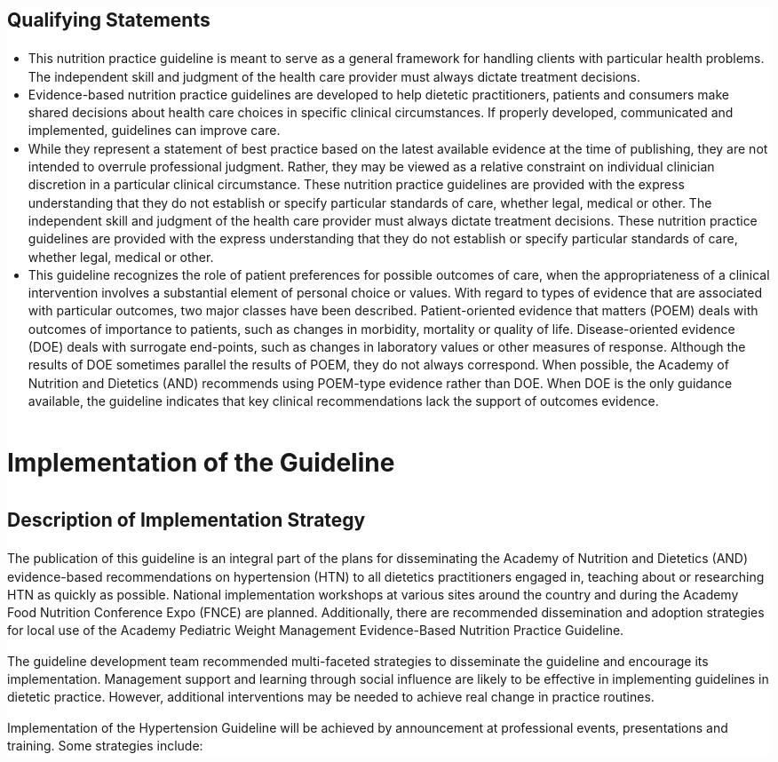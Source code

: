 ## Qualifying Statements



  * This nutrition practice guideline is meant to serve as a general framework for handling clients with particular health problems. The independent skill and judgment of the health care provider must always dictate treatment decisions. 
  * Evidence-based nutrition practice guidelines are developed to help dietetic practitioners, patients and consumers make shared decisions about health care choices in specific clinical circumstances. If properly developed, communicated and implemented, guidelines can improve care. 
  * While they represent a statement of best practice based on the latest available evidence at the time of publishing, they are not intended to overrule professional judgment. Rather, they may be viewed as a relative constraint on individual clinician discretion in a particular clinical circumstance. These nutrition practice guidelines are provided with the express understanding that they do not establish or specify particular standards of care, whether legal, medical or other. The independent skill and judgment of the health care provider must always dictate treatment decisions. These nutrition practice guidelines are provided with the express understanding that they do not establish or specify particular standards of care, whether legal, medical or other. 
  * This guideline recognizes the role of patient preferences for possible outcomes of care, when the appropriateness of a clinical intervention involves a substantial element of personal choice or values. With regard to types of evidence that are associated with particular outcomes, two major classes have been described. Patient-oriented evidence that matters (POEM) deals with outcomes of importance to patients, such as changes in morbidity, mortality or quality of life. Disease-oriented evidence (DOE) deals with surrogate end-points, such as changes in laboratory values or other measures of response. Although the results of DOE sometimes parallel the results of POEM, they do not always correspond. When possible, the Academy of Nutrition and Dietetics (AND) recommends using POEM-type evidence rather than DOE. When DOE is the only guidance available, the guideline indicates that key clinical recommendations lack the support of outcomes evidence. 



# Implementation of the Guideline

## Description of Implementation Strategy



The publication of this guideline is an integral part of the plans for disseminating the Academy of Nutrition and Dietetics (AND) evidence-based recommendations on hypertension (HTN) to all dietetics practitioners engaged in, teaching about or researching HTN as quickly as possible. National implementation workshops at various sites around the country and during the Academy Food Nutrition Conference Expo (FNCE) are planned. Additionally, there are recommended dissemination and adoption strategies for local use of the Academy Pediatric Weight Management Evidence-Based Nutrition Practice Guideline. 

The guideline development team recommended multi-faceted strategies to disseminate the guideline and encourage its implementation. Management support and learning through social influence are likely to be effective in implementing guidelines in dietetic practice. However, additional interventions may be needed to achieve real change in practice routines.

Implementation of the Hypertension Guideline will be achieved by announcement at professional events, presentations and training. Some strategies include:
